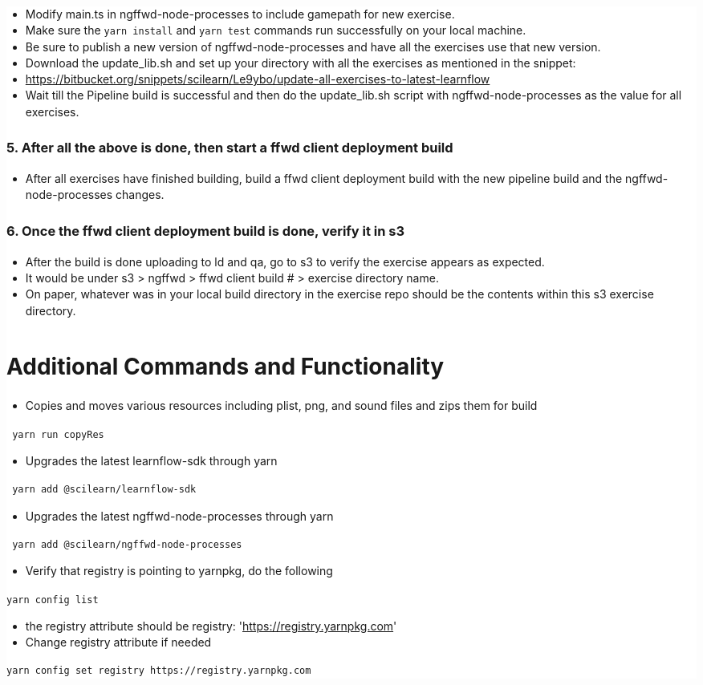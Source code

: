 -   Modify main.ts in ngffwd-node-processes to include gamepath for new exercise.
-   Make sure the `yarn install` and `yarn test` commands run successfully on your local machine.
-   Be sure to publish a new version of ngffwd-node-processes and have all the exercises use that new version.
-   Download the update_lib.sh and set up your directory with all the exercises as mentioned in the snippet:
-   https://bitbucket.org/snippets/scilearn/Le9ybo/update-all-exercises-to-latest-learnflow
-   Wait till the Pipeline build is successful and then do the update_lib.sh script with ngffwd-node-processes as the value for all exercises.

### 5. After all the above is done, then start a ffwd client deployment build

-   After all exercises have finished building, build a ffwd client deployment build with the new pipeline build and the ngffwd-node-processes changes.

### 6. Once the ffwd client deployment build is done, verify it in s3

-   After the build is done uploading to ld and qa, go to s3 to verify the exercise appears as expected.
-   It would be under s3 > ngffwd > ffwd client build # > exercise directory name.
-   On paper, whatever was in your local build directory in the exercise repo should be the contents within this s3 exercise directory.

# Additional Commands and Functionality

-   Copies and moves various resources including plist, png, and sound files and zips them for build

```sh
 yarn run copyRes
```

-   Upgrades the latest learnflow-sdk through yarn

```
 yarn add @scilearn/learnflow-sdk
```

-   Upgrades the latest ngffwd-node-processes through yarn

```
 yarn add @scilearn/ngffwd-node-processes
```

-   Verify that registry is pointing to yarnpkg, do the following

```
yarn config list
```

-   the registry attribute should be registry: 'https://registry.yarnpkg.com'
-   Change registry attribute if needed

```
yarn config set registry https://registry.yarnpkg.com
```

